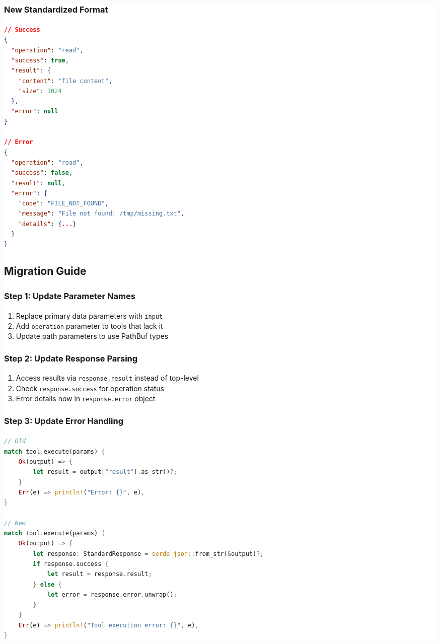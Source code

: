### New Standardized Format
```json
// Success
{
  "operation": "read",
  "success": true,
  "result": {
    "content": "file content",
    "size": 1024
  },
  "error": null
}

// Error
{
  "operation": "read",
  "success": false,
  "result": null,
  "error": {
    "code": "FILE_NOT_FOUND",
    "message": "File not found: /tmp/missing.txt",
    "details": {...}
  }
}
```

## Migration Guide

### Step 1: Update Parameter Names
1. Replace primary data parameters with `input`
2. Add `operation` parameter to tools that lack it
3. Update path parameters to use PathBuf types

### Step 2: Update Response Parsing
1. Access results via `response.result` instead of top-level
2. Check `response.success` for operation status
3. Error details now in `response.error` object

### Step 3: Update Error Handling
```rust
// Old
match tool.execute(params) {
    Ok(output) => {
        let result = output["result"].as_str()?;
    }
    Err(e) => println!("Error: {}", e),
}

// New
match tool.execute(params) {
    Ok(output) => {
        let response: StandardResponse = serde_json::from_str(&output)?;
        if response.success {
            let result = response.result;
        } else {
            let error = response.error.unwrap();
        }
    }
    Err(e) => println!("Tool execution error: {}", e),
}
```
